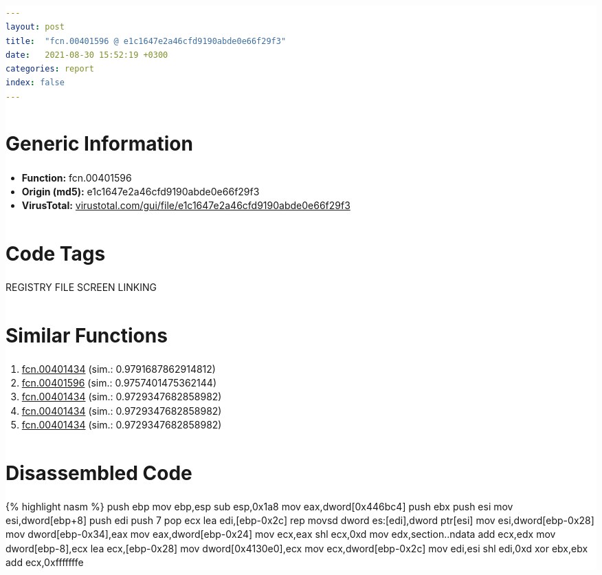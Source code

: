 ```yaml
---
layout: post
title:  "fcn.00401596 @ e1c1647e2a46cfd9190abde0e66f29f3"
date:   2021-08-30 15:52:19 +0300
categories: report
index: false
---
```


# Generic Information
- **Function:** fcn.00401596
- **Origin (md5):** e1c1647e2a46cfd9190abde0e66f29f3
- **VirusTotal:** [virustotal.com/gui/file/e1c1647e2a46cfd9190abde0e66f29f3][virustotal_ref]

# Code Tags
<span class="tag" id="REGISTRY">REGISTRY</span>
<span class="tag" id="FILE">FILE</span>
<span class="tag" id="SCREEN">SCREEN</span>
<span class="tag" id="LINKING">LINKING</span>


# Similar Functions

1. [fcn.00401434][similar_1_ref] (sim.: 0.9791687862914812)
2. [fcn.00401596][similar_2_ref] (sim.: 0.9757401475362144)
3. [fcn.00401434][similar_3_ref] (sim.: 0.9729347682858982)
4. [fcn.00401434][similar_4_ref] (sim.: 0.9729347682858982)
5. [fcn.00401434][similar_5_ref] (sim.: 0.9729347682858982)


# Disassembled Code

{% highlight nasm %}
push ebp
mov ebp,esp
sub esp,0x1a8
mov eax,dword[0x446bc4]
push ebx
push esi
mov esi,dword[ebp+8]
push edi
push 7
pop ecx
lea edi,[ebp-0x2c]
rep movsd dword es:[edi],dword ptr[esi]
mov esi,dword[ebp-0x28]
mov dword[ebp-0x34],eax
mov eax,dword[ebp-0x24]
mov ecx,eax
shl ecx,0xd
mov edx,section..ndata
add ecx,edx
mov dword[ebp-8],ecx
lea ecx,[ebp-0x28]
mov dword[0x4130e0],ecx
mov ecx,dword[ebp-0x2c]
mov edi,esi
shl edi,0xd
xor ebx,ebx
add ecx,0xfffffffe

[similar_1_ref]: /report/fcn.00401434@510c8408eb3f0420e19240592ddc0b5b
[similar_2_ref]: /report/fcn.00401596@ca0b3b300c37cf83aa8195cdd053964b
[similar_3_ref]: /report/fcn.00401434@024d69b3dfb503973cce5c1700f282aa
[similar_4_ref]: /report/fcn.00401434@50dd9b171f3df06f8ac5a3a1a47f5721
[similar_5_ref]: /report/fcn.00401434@8cfdb0713f3b8f9b0a5ef775f40cf182
[virustotal_ref]: https://www.virustotal.com/gui/file/e1c1647e2a46cfd9190abde0e66f29f3
